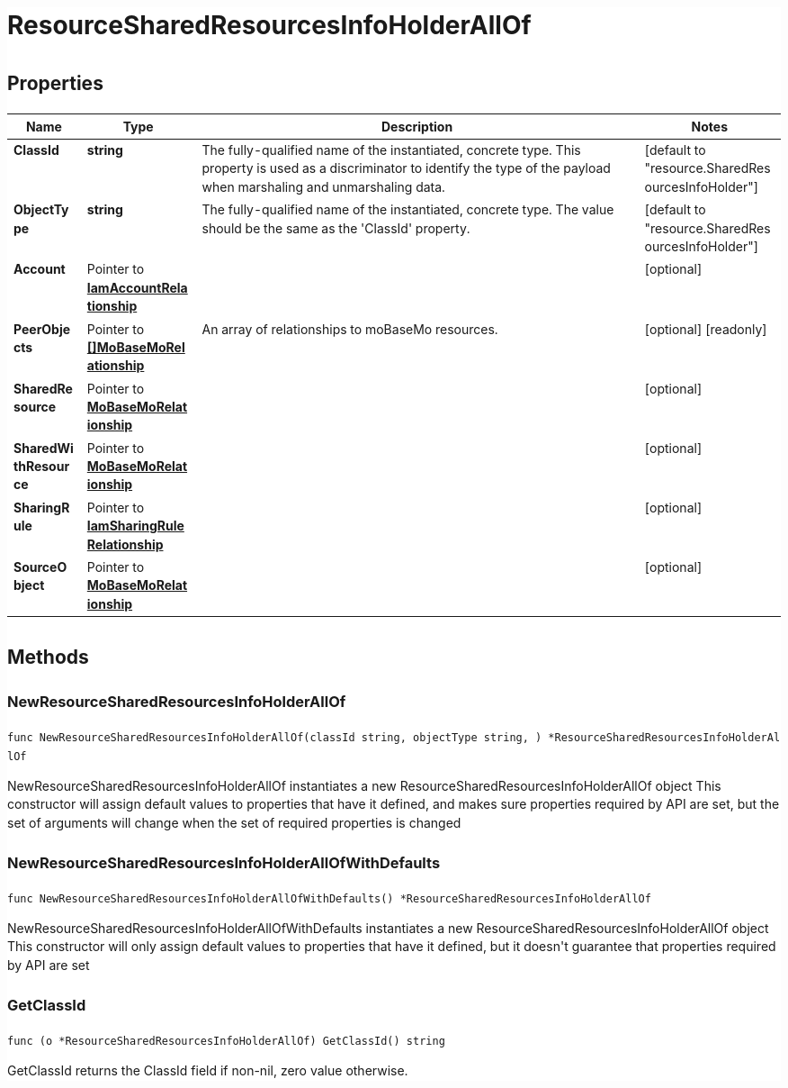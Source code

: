 # ResourceSharedResourcesInfoHolderAllOf

## Properties

Name | Type | Description | Notes
------------ | ------------- | ------------- | -------------
**ClassId** | **string** | The fully-qualified name of the instantiated, concrete type. This property is used as a discriminator to identify the type of the payload when marshaling and unmarshaling data. | [default to "resource.SharedResourcesInfoHolder"]
**ObjectType** | **string** | The fully-qualified name of the instantiated, concrete type. The value should be the same as the &#39;ClassId&#39; property. | [default to "resource.SharedResourcesInfoHolder"]
**Account** | Pointer to [**IamAccountRelationship**](IamAccountRelationship.md) |  | [optional] 
**PeerObjects** | Pointer to [**[]MoBaseMoRelationship**](MoBaseMoRelationship.md) | An array of relationships to moBaseMo resources. | [optional] [readonly] 
**SharedResource** | Pointer to [**MoBaseMoRelationship**](MoBaseMoRelationship.md) |  | [optional] 
**SharedWithResource** | Pointer to [**MoBaseMoRelationship**](MoBaseMoRelationship.md) |  | [optional] 
**SharingRule** | Pointer to [**IamSharingRuleRelationship**](IamSharingRuleRelationship.md) |  | [optional] 
**SourceObject** | Pointer to [**MoBaseMoRelationship**](MoBaseMoRelationship.md) |  | [optional] 

## Methods

### NewResourceSharedResourcesInfoHolderAllOf

`func NewResourceSharedResourcesInfoHolderAllOf(classId string, objectType string, ) *ResourceSharedResourcesInfoHolderAllOf`

NewResourceSharedResourcesInfoHolderAllOf instantiates a new ResourceSharedResourcesInfoHolderAllOf object
This constructor will assign default values to properties that have it defined,
and makes sure properties required by API are set, but the set of arguments
will change when the set of required properties is changed

### NewResourceSharedResourcesInfoHolderAllOfWithDefaults

`func NewResourceSharedResourcesInfoHolderAllOfWithDefaults() *ResourceSharedResourcesInfoHolderAllOf`

NewResourceSharedResourcesInfoHolderAllOfWithDefaults instantiates a new ResourceSharedResourcesInfoHolderAllOf object
This constructor will only assign default values to properties that have it defined,
but it doesn't guarantee that properties required by API are set

### GetClassId

`func (o *ResourceSharedResourcesInfoHolderAllOf) GetClassId() string`

GetClassId returns the ClassId field if non-nil, zero value otherwise.
